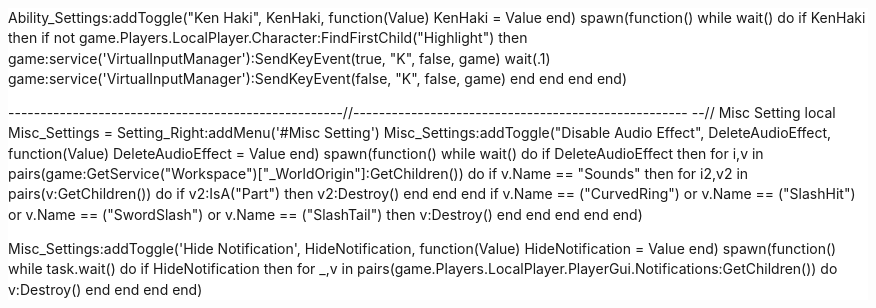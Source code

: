 Ability_Settings:addToggle("Ken Haki", KenHaki, function(Value)
    KenHaki = Value
end)
spawn(function()
    while wait() do
        if KenHaki then
            if not game.Players.LocalPlayer.Character:FindFirstChild("Highlight") then
                game:service('VirtualInputManager'):SendKeyEvent(true, "K", false, game)
                wait(.1)
                game:service('VirtualInputManager'):SendKeyEvent(false, "K", false, game)
            end
        end
    end
end)

----------------------------------------------------//----------------------------------------------------
--// Misc Setting
local Misc_Settings = Setting_Right:addMenu('#Misc Setting')
Misc_Settings:addToggle("Disable Audio Effect", DeleteAudioEffect, function(Value)
    DeleteAudioEffect = Value
end)
spawn(function()
    while wait() do
        if DeleteAudioEffect then
            for i,v in pairs(game:GetService("Workspace")["_WorldOrigin"]:GetChildren()) do
                if v.Name == "Sounds" then
                    for i2,v2 in pairs(v:GetChildren()) do
                        if v2:IsA("Part") then
                            v2:Destroy()
                        end
                    end
                end
                if v.Name == ("CurvedRing") or v.Name == ("SlashHit") or v.Name == ("SwordSlash") or v.Name == ("SlashTail") then
                    v:Destroy()
                end
            end
        end
    end
end)

Misc_Settings:addToggle('Hide Notification', HideNotification, function(Value)
    HideNotification = Value
end)
spawn(function()
    while task.wait() do
        if HideNotification then
            for _,v in pairs(game.Players.LocalPlayer.PlayerGui.Notifications:GetChildren()) do
                v:Destroy()
            end
        end
    end
end)
